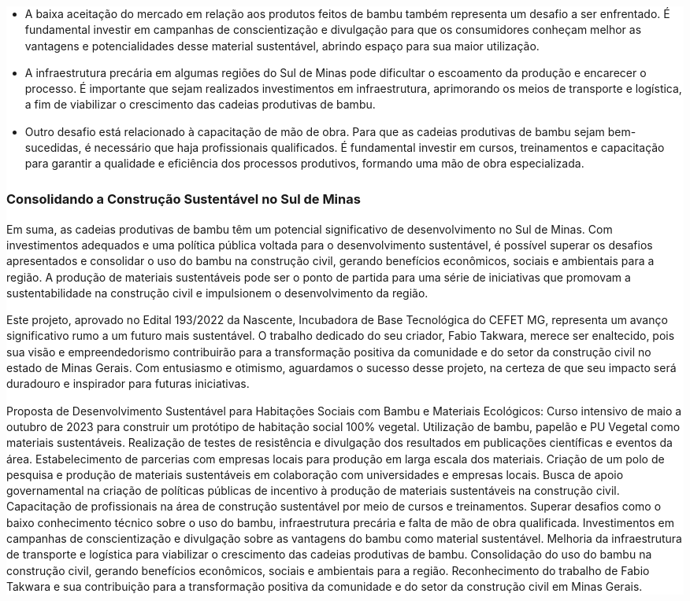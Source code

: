 - A baixa aceitação do mercado em relação aos produtos feitos de bambu também representa um desafio a ser enfrentado. É fundamental investir em campanhas de conscientização e divulgação para que os consumidores conheçam melhor as vantagens e potencialidades desse material sustentável, abrindo espaço para sua maior utilização.

- A infraestrutura precária em algumas regiões do Sul de Minas pode dificultar o escoamento da produção e encarecer o processo. É importante que sejam realizados investimentos em infraestrutura, aprimorando os meios de transporte e logística, a fim de viabilizar o crescimento das cadeias produtivas de bambu.

- Outro desafio está relacionado à capacitação de mão de obra. Para que as cadeias produtivas de bambu sejam bem-sucedidas, é necessário que haja profissionais qualificados. É fundamental investir em cursos, treinamentos e capacitação para garantir a qualidade e eficiência dos processos produtivos, formando uma mão de obra especializada.

### Consolidando a Construção Sustentável no Sul de Minas

Em suma, as cadeias produtivas de bambu têm um potencial significativo de desenvolvimento no Sul de Minas. Com investimentos adequados e uma política pública voltada para o desenvolvimento sustentável, é possível superar os desafios apresentados e consolidar o uso do bambu na construção civil, gerando benefícios econômicos, sociais e ambientais para a região. A produção de materiais sustentáveis pode ser o ponto de partida para uma série de iniciativas que promovam a sustentabilidade na construção civil e impulsionem o desenvolvimento da região.

Este projeto, aprovado no Edital 193/2022 da Nascente, Incubadora de Base Tecnológica do CEFET MG, representa um avanço significativo rumo a um futuro mais sustentável. O trabalho dedicado do seu criador, Fabio Takwara, merece ser enaltecido, pois sua visão e empreendedorismo contribuirão para a transformação positiva da comunidade e do setor da construção civil no estado de Minas Gerais. Com entusiasmo e otimismo, aguardamos o sucesso desse projeto, na certeza de que seu impacto será duradouro e inspirador para futuras iniciativas.

Proposta de Desenvolvimento Sustentável para Habitações Sociais com Bambu e Materiais Ecológicos:
Curso intensivo de maio a outubro de 2023 para construir um protótipo de habitação social 100% vegetal.
Utilização de bambu, papelão e PU Vegetal como materiais sustentáveis.
Realização de testes de resistência e divulgação dos resultados em publicações científicas e eventos da área.
Estabelecimento de parcerias com empresas locais para produção em larga escala dos materiais.
Criação de um polo de pesquisa e produção de materiais sustentáveis em colaboração com universidades e empresas locais.
Busca de apoio governamental na criação de políticas públicas de incentivo à produção de materiais sustentáveis na construção civil.
Capacitação de profissionais na área de construção sustentável por meio de cursos e treinamentos.
Superar desafios como o baixo conhecimento técnico sobre o uso do bambu, infraestrutura precária e falta de mão de obra qualificada.
Investimentos em campanhas de conscientização e divulgação sobre as vantagens do bambu como material sustentável.
Melhoria da infraestrutura de transporte e logística para viabilizar o crescimento das cadeias produtivas de bambu.
Consolidação do uso do bambu na construção civil, gerando benefícios econômicos, sociais e ambientais para a região.
Reconhecimento do trabalho de Fabio Takwara e sua contribuição para a transformação positiva da comunidade e do setor da construção civil em Minas Gerais.
